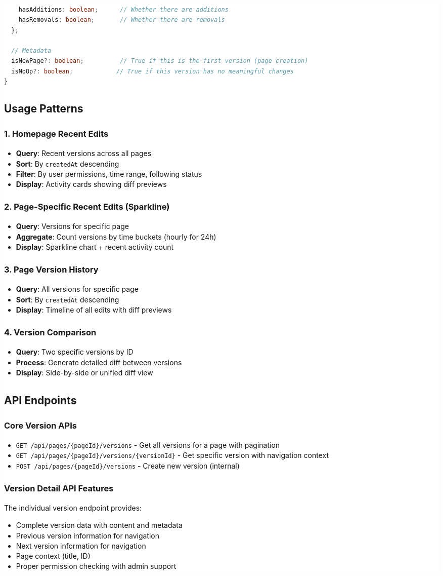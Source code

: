 ```typescript
    hasAdditions: boolean;      // Whether there are additions
    hasRemovals: boolean;       // Whether there are removals
  };
  
  // Metadata
  isNewPage?: boolean;          // True if this is the first version (page creation)
  isNoOp?: boolean;            // True if this version has no meaningful changes
}
```

## Usage Patterns

### 1. Homepage Recent Edits
- **Query**: Recent versions across all pages
- **Sort**: By `createdAt` descending
- **Filter**: By user permissions, time range, following status
- **Display**: Activity cards showing diff previews

### 2. Page-Specific Recent Edits (Sparkline)
- **Query**: Versions for specific page
- **Aggregate**: Count versions by time buckets (hourly for 24h)
- **Display**: Sparkline chart + recent activity count

### 3. Page Version History
- **Query**: All versions for specific page
- **Sort**: By `createdAt` descending
- **Display**: Timeline of all edits with diff previews

### 4. Version Comparison
- **Query**: Two specific versions by ID
- **Process**: Generate detailed diff between versions
- **Display**: Side-by-side or unified diff view

## API Endpoints

### Core Version APIs
- `GET /api/pages/{pageId}/versions` - Get all versions for a page with pagination
- `GET /api/pages/{pageId}/versions/{versionId}` - Get specific version with navigation context
- `POST /api/pages/{pageId}/versions` - Create new version (internal)

### Version Detail API Features
The individual version endpoint provides:
- Complete version data with content and metadata
- Previous version information for navigation
- Next version information for navigation
- Page context (title, ID)
- Proper permission checking with admin support
